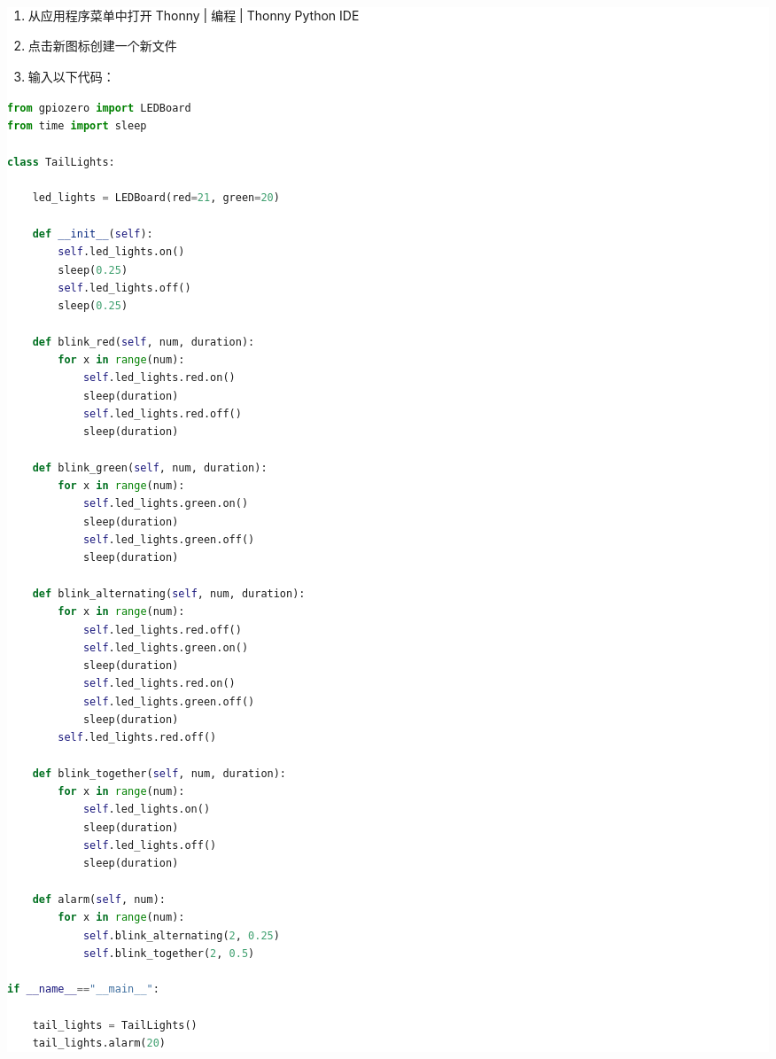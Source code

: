 1.  从应用程序菜单中打开 Thonny | 编程 | Thonny Python IDE

1.  点击新图标创建一个新文件

1.  输入以下代码：

```py
from gpiozero import LEDBoard
from time import sleep

class TailLights:

    led_lights = LEDBoard(red=21, green=20)

    def __init__(self):
        self.led_lights.on()
        sleep(0.25)
        self.led_lights.off()
        sleep(0.25)

    def blink_red(self, num, duration):
        for x in range(num):
            self.led_lights.red.on()
            sleep(duration)
            self.led_lights.red.off()
            sleep(duration)

    def blink_green(self, num, duration):
        for x in range(num):
            self.led_lights.green.on()
            sleep(duration)
            self.led_lights.green.off()
            sleep(duration)

    def blink_alternating(self, num, duration):
        for x in range(num):
            self.led_lights.red.off()
            self.led_lights.green.on()
            sleep(duration)
            self.led_lights.red.on()
            self.led_lights.green.off()
            sleep(duration)
        self.led_lights.red.off()

    def blink_together(self, num, duration):
        for x in range(num):
            self.led_lights.on()
            sleep(duration)
            self.led_lights.off()
            sleep(duration)

    def alarm(self, num):
        for x in range(num):
            self.blink_alternating(2, 0.25)
            self.blink_together(2, 0.5)

if __name__=="__main__":

    tail_lights = TailLights()
    tail_lights.alarm(20) 
```
